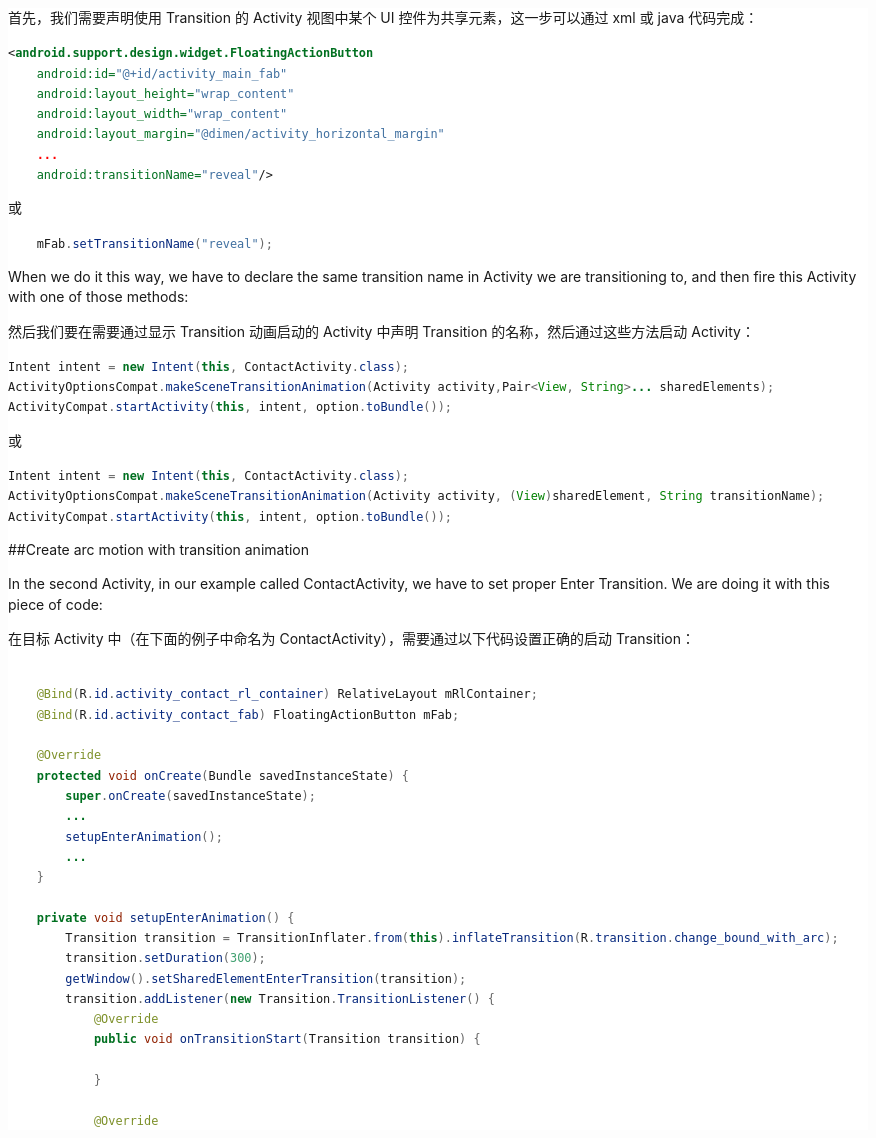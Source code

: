 首先，我们需要声明使用 Transition 的 Activity 视图中某个 UI 控件为共享元素，这一步可以通过 xml 或 java 代码完成：

```xml
<android.support.design.widget.FloatingActionButton
	android:id="@+id/activity_main_fab"
	android:layout_height="wrap_content"
	android:layout_width="wrap_content"
	android:layout_margin="@dimen/activity_horizontal_margin"
	...
	android:transitionName="reveal"/>
```

或

```java
	mFab.setTransitionName("reveal");
```

When we do it this way, we have to declare the same transition name in Activity we are transitioning to, and then fire this Activity with one of those methods:

然后我们要在需要通过显示 Transition 动画启动的 Activity 中声明 Transition 的名称，然后通过这些方法启动 Activity：

```java
Intent intent = new Intent(this, ContactActivity.class);
ActivityOptionsCompat.makeSceneTransitionAnimation(Activity activity,Pair<View, String>... sharedElements);
ActivityCompat.startActivity(this, intent, option.toBundle());
```

或

```java
Intent intent = new Intent(this, ContactActivity.class);
ActivityOptionsCompat.makeSceneTransitionAnimation(Activity activity, (View)sharedElement, String transitionName);
ActivityCompat.startActivity(this, intent, option.toBundle());
```

##Create arc motion with transition animation

In the second Activity, in our example called ContactActivity, we have to set proper Enter Transition. We are doing it with this piece of code:

在目标 Activity 中（在下面的例子中命名为 ContactActivity），需要通过以下代码设置正确的启动 Transition：

```java

	@Bind(R.id.activity_contact_rl_container) RelativeLayout mRlContainer;        
	@Bind(R.id.activity_contact_fab) FloatingActionButton mFab;

	@Override
	protected void onCreate(Bundle savedInstanceState) {
		super.onCreate(savedInstanceState);
		...
		setupEnterAnimation();
		...
	}

	private void setupEnterAnimation() {
		Transition transition = TransitionInflater.from(this).inflateTransition(R.transition.change_bound_with_arc);
		transition.setDuration(300);
		getWindow().setSharedElementEnterTransition(transition);
		transition.addListener(new Transition.TransitionListener() {
			@Override
			public void onTransitionStart(Transition transition) {

			}

			@Override
```